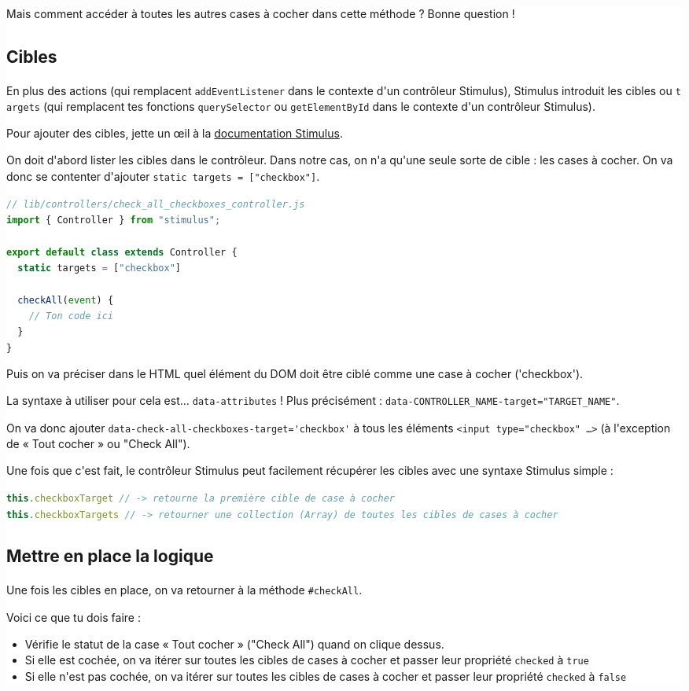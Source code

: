 Mais comment accéder à toutes les autres cases à cocher dans cette méthode ? Bonne question !

## Cibles

En plus des actions (qui remplacent `addEventListener` dans le contexte d'un contrôleur Stimulus), Stimulus introduit les cibles ou `targets` (qui remplacent tes fonctions `querySelector` ou `getElementById` dans le contexte d'un contrôleur Stimulus).

Pour ajouter des cibles, jette un œil à la [documentation Stimulus](https://stimulus.hotwire.dev/reference/targets).

On doit d'abord lister les cibles dans le contrôleur. Dans notre cas, on n'a qu'une seule sorte de cible : les cases à cocher.
On va donc se contenter d'ajouter `static targets = ["checkbox"]`.

```js
// lib/controllers/check_all_checkboxes_controller.js
import { Controller } from "stimulus";

export default class extends Controller {
  static targets = ["checkbox"]

  checkAll(event) {
    // Ton code ici
  }
}
```

Puis on va préciser dans le HTML quel élément du DOM doit être ciblé comme une case à cocher ('checkbox').

La syntaxe à utiliser pour cela est… `data-attributes` ! Plus précisément : `data-CONTROLLER_NAME-target="TARGET_NAME"`.

On va donc ajouter `data-check-all-checkboxes-target='checkbox'` à tous les éléments `<input type="checkbox" …>` (à l'exception de « Tout cocher » ou "Check All").

Une fois que c'est fait, le contrôleur Stimulus peut facilement récupérer les cibles avec une syntaxe Stimulus simple :

```js
this.checkboxTarget // -> retourne la première cible de case à cocher
this.checkboxTargets // -> retourner une collection (Array) de toutes les cibles de cases à cocher
```

## Mettre en place la logique

Une fois les cibles en place, on va retourner à la méthode `#checkAll`.

Voici ce que tu dois faire :
- Vérifie le statut de la case « Tout cocher » ("Check All") quand on clique dessus.
- Si elle est cochée, on va itérer sur toutes les cibles de cases à cocher et passer leur propriété `checked` à `true`
- Si elle n'est pas cochée, on va itérer sur toutes les cibles de cases à cocher et passer leur propriété `checked` à `false`
